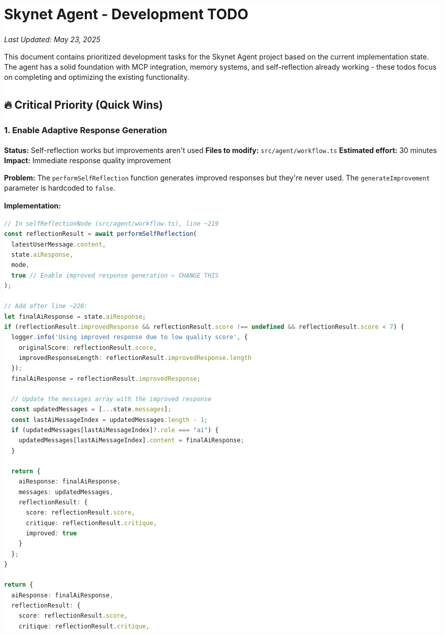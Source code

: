 # Skynet Agent - Development TODO

*Last Updated: May 23, 2025*

This document contains prioritized development tasks for the Skynet Agent project based on the current implementation state. The agent has a solid foundation with MCP integration, memory systems, and self-reflection already working - these todos focus on completing and optimizing the existing functionality.

## 🔥 Critical Priority (Quick Wins)

### 1. Enable Adaptive Response Generation
**Status:** Self-reflection works but improvements aren't used
**Files to modify:** `src/agent/workflow.ts`
**Estimated effort:** 30 minutes
**Impact:** Immediate response quality improvement

**Problem:** The `performSelfReflection` function generates improved responses but they're never used. The `generateImprovement` parameter is hardcoded to `false`.

**Implementation:**
```typescript
// In selfReflectionNode (src/agent/workflow.ts), line ~219
const reflectionResult = await performSelfReflection(
  latestUserMessage.content,
  state.aiResponse,
  mode,
  true // Enable improved response generation ← CHANGE THIS
);

// Add after line ~228:
let finalAiResponse = state.aiResponse;
if (reflectionResult.improvedResponse && reflectionResult.score !== undefined && reflectionResult.score < 7) {
  logger.info('Using improved response due to low quality score', {
    originalScore: reflectionResult.score,
    improvedResponseLength: reflectionResult.improvedResponse.length
  });
  finalAiResponse = reflectionResult.improvedResponse;
  
  // Update the messages array with the improved response
  const updatedMessages = [...state.messages];
  const lastAiMessageIndex = updatedMessages.length - 1;
  if (updatedMessages[lastAiMessageIndex]?.role === "ai") {
    updatedMessages[lastAiMessageIndex].content = finalAiResponse;
  }
  
  return {
    aiResponse: finalAiResponse,
    messages: updatedMessages,
    reflectionResult: {
      score: reflectionResult.score,
      critique: reflectionResult.critique,
      improved: true
    }
  };
}

return {
  aiResponse: finalAiResponse,
  reflectionResult: {
    score: reflectionResult.score,
    critique: reflectionResult.critique,
```